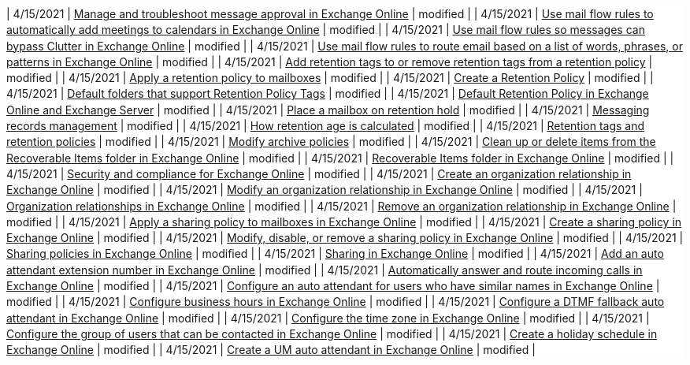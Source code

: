 | 4/15/2021 | [Manage and troubleshoot message approval in Exchange Online](/Exchange/security-and-compliance/mail-flow-rules/ttroubleshoot-message-approval) | modified |
| 4/15/2021 | [Use mail flow rules to automatically add meetings to calendars in Exchange Online](/Exchange/security-and-compliance/mail-flow-rules/use-rules-to-add-meetings) | modified |
| 4/15/2021 | [Use mail flow rules so messages can bypass Clutter in Exchange Online](/Exchange/security-and-compliance/mail-flow-rules/use-rules-to-bypass-clutter) | modified |
| 4/15/2021 | [Use mail flow rules to route email based on a list of words, phrases, or patterns in Exchange Online](/Exchange/security-and-compliance/mail-flow-rules/use-rules-to-route-email) | modified |
| 4/15/2021 | [Add retention tags to or remove retention tags from a retention policy](/Exchange/security-and-compliance/messaging-records-management/add-or-remove-retention-tags) | modified |
| 4/15/2021 | [Apply a retention policy to mailboxes](/Exchange/security-and-compliance/messaging-records-management/apply-retention-policy) | modified |
| 4/15/2021 | [Create a Retention Policy](/Exchange/security-and-compliance/messaging-records-management/create-a-retention-policy) | modified |
| 4/15/2021 | [Default folders that support Retention Policy Tags](/Exchange/security-and-compliance/messaging-records-management/default-folders) | modified |
| 4/15/2021 | [Default Retention Policy in Exchange Online and Exchange Server](/Exchange/security-and-compliance/messaging-records-management/default-retention-policy) | modified |
| 4/15/2021 | [Place a mailbox on retention hold](/Exchange/security-and-compliance/messaging-records-management/mailbox-retention-hold) | modified |
| 4/15/2021 | [Messaging records management](/Exchange/security-and-compliance/messaging-records-management/messaging-records-management) | modified |
| 4/15/2021 | [How retention age is calculated](/Exchange/security-and-compliance/messaging-records-management/retention-age) | modified |
| 4/15/2021 | [Retention tags and retention policies](/Exchange/security-and-compliance/messaging-records-management/retention-tags-and-policies) | modified |
| 4/15/2021 | [Modify archive policies](/Exchange/security-and-compliance/modify-archive-policies) | modified |
| 4/15/2021 | [Clean up or delete items from the Recoverable Items folder in Exchange Online](/Exchange/security-and-compliance/recoverable-items-folder/clean-up-deleted-items) | modified |
| 4/15/2021 | [Recoverable Items folder in Exchange Online](/Exchange/security-and-compliance/recoverable-items-folder/recoverable-items-folder) | modified |
| 4/15/2021 | [Security and compliance for Exchange Online](/Exchange/security-and-compliance/security-and-compliance) | modified |
| 4/15/2021 | [Create an organization relationship in Exchange Online](/Exchange/sharing/organization-relationships/create-an-organization-relationship) | modified |
| 4/15/2021 | [Modify an organization relationship in Exchange Online](/Exchange/sharing/organization-relationships/modify-an-organization-relationship) | modified |
| 4/15/2021 | [Organization relationships in Exchange Online](/Exchange/sharing/organization-relationships/organization-relationships) | modified |
| 4/15/2021 | [Remove an organization relationship in Exchange Online](/Exchange/sharing/organization-relationships/remove-an-organization-relationship) | modified |
| 4/15/2021 | [Apply a sharing policy to mailboxes in Exchange Online](/Exchange/sharing/sharing-policies/apply-a-sharing-policy) | modified |
| 4/15/2021 | [Create a sharing policy in Exchange Online](/Exchange/sharing/sharing-policies/create-a-sharing-policy) | modified |
| 4/15/2021 | [Modify, disable, or remove a sharing policy in Exchange Online](/Exchange/sharing/sharing-policies/modify-a-sharing-policy) | modified |
| 4/15/2021 | [Sharing policies in Exchange Online](/Exchange/sharing/sharing-policies/sharing-policies) | modified |
| 4/15/2021 | [Sharing in Exchange Online](/Exchange/sharing/sharing) | modified |
| 4/15/2021 | [Add an auto attendant extension number in Exchange Online](/Exchange/voice-mail-unified-messaging/automatically-answer-and-route-calls/add-an-auto-attendant-extension-number) | modified |
| 4/15/2021 | [Automatically answer and route incoming calls in Exchange Online](/Exchange/voice-mail-unified-messaging/automatically-answer-and-route-calls/automatically-answer-and-route-calls) | modified |
| 4/15/2021 | [Configure an auto attendant for users who have similar names in Exchange Online](/Exchange/voice-mail-unified-messaging/automatically-answer-and-route-calls/configure-auto-attendant-for-users-with-similar-names) | modified |
| 4/15/2021 | [Configure business hours in Exchange Online](/Exchange/voice-mail-unified-messaging/automatically-answer-and-route-calls/configure-business-hours) | modified |
| 4/15/2021 | [Configure a DTMF fallback auto attendant in Exchange Online](/Exchange/voice-mail-unified-messaging/automatically-answer-and-route-calls/configure-dtmf-fallback-auto-attendant) | modified |
| 4/15/2021 | [Configure the time zone in Exchange Online](/Exchange/voice-mail-unified-messaging/automatically-answer-and-route-calls/configure-the-time-zone) | modified |
| 4/15/2021 | [Configure the group of users that can be contacted in Exchange Online](/Exchange/voice-mail-unified-messaging/automatically-answer-and-route-calls/configure-users-that-can-be-contacted) | modified |
| 4/15/2021 | [Create a holiday schedule in Exchange Online](/Exchange/voice-mail-unified-messaging/automatically-answer-and-route-calls/create-a-holiday-schedule) | modified |
| 4/15/2021 | [Create a UM auto attendant in Exchange Online](/Exchange/voice-mail-unified-messaging/automatically-answer-and-route-calls/create-a-um-auto-attendant) | modified |